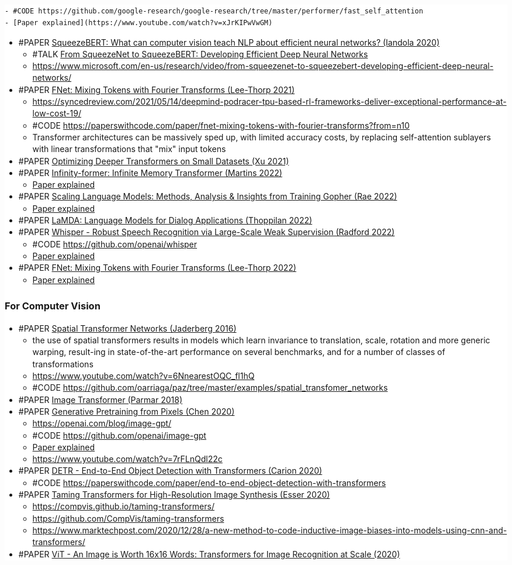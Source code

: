	- #CODE https://github.com/google-research/google-research/tree/master/performer/fast_self_attention
	- [Paper explained](https://www.youtube.com/watch?v=xJrKIPwVwGM)
- #PAPER [SqueezeBERT: What can computer vision teach NLP about efficient neural networks? (Iandola 2020)](https://arxiv.org/abs/2006.11316)
	- #TALK [From SqueezeNet to SqueezeBERT: Developing Efficient Deep Neural Networks](https://www.youtube.com/watch?v=kPMaEYSywdI)
	- https://www.microsoft.com/en-us/research/video/from-squeezenet-to-squeezebert-developing-efficient-deep-neural-networks/
- #PAPER [FNet: Mixing Tokens with Fourier Transforms (Lee-Thorp 2021)](https://arxiv.org/abs/2105.03824)
	- https://syncedreview.com/2021/05/14/deepmind-podracer-tpu-based-rl-frameworks-deliver-exceptional-performance-at-low-cost-19/
	- #CODE https://paperswithcode.com/paper/fnet-mixing-tokens-with-fourier-transforms?from=n10
	- Transformer architectures can be massively sped up, with limited accuracy costs, by replacing self-attention sublayers with linear transformations that "mix" input tokens
- #PAPER [Optimizing Deeper Transformers on Small Datasets (Xu 2021)](https://arxiv.org/abs/2012.15355)
- #PAPER [Infinity-former: Infinite Memory Transformer (Martins 2022)](https://arxiv.org/abs/2109.00301)
	- [Paper explained](https://www.youtube.com/watch?v=0JlB9gufTw8)
- #PAPER [Scaling Language Models: Methods, Analysis & Insights from Training Gopher (Rae 2022)](https://arxiv.org/abs/2112.11446)
	- [Paper explained](https://www.youtube.com/watch?v=aPiHhJjN3hI)
- #PAPER [LaMDA: Language Models for Dialog Applications (Thoppilan 2022)](https://arxiv.org/pdf/2201.08239)
- #PAPER [Whisper - Robust Speech Recognition via Large-Scale Weak Supervision (Radford 2022)](https://cdn.openai.com/papers/whisper.pdf)
	- #CODE https://github.com/openai/whisper
	- [Paper explained](https://www.youtube.com/watch?v=AwJf8aQfChE)
- #PAPER [FNet: Mixing Tokens with Fourier Transforms (Lee-Thorp 2022)](https://arxiv.org/pdf/2105.03824)
	- [Paper explained](https://www.youtube.com/watch?v=JJR3pBl78zw)

### For Computer Vision
- #PAPER [Spatial Transformer Networks (Jaderberg 2016)](https://arxiv.org/abs/1506.02025)
	-  the use of spatial transformers results in models which learn invariance to translation, scale, rotation and more generic warping, result-ing in state-of-the-art performance on several benchmarks, and for a number of classes of transformations
	-  https://www.youtube.com/watch?v=6NnearestOQC_fl1hQ
	-  #CODE https://github.com/oarriaga/paz/tree/master/examples/spatial_transfomer_networks
- #PAPER [Image Transformer (Parmar 2018)](https://arxiv.org/abs/1802.05751)
- #PAPER [Generative Pretraining from Pixels (Chen 2020)](https://cdn.openai.com/papers/Generative_Pretraining_from_Pixels_V2.pdf) 
	- https://openai.com/blog/image-gpt/ 
	- #CODE https://github.com/openai/image-gpt
	- [Paper explained](https://www.youtube.com/watch?v=YBlNQK0Ao6g)
	- https://www.youtube.com/watch?v=7rFLnQdl22c
- #PAPER [DETR - End-to-End Object Detection with Transformers (Carion 2020)](https://arxiv.org/abs/2005.12872 )
	- #CODE https://paperswithcode.com/paper/end-to-end-object-detection-with-transformers
- #PAPER [Taming Transformers for High-Resolution Image Synthesis (Esser 2020)](https://arxiv.org/abs/2012.09841v1) 
	- https://compvis.github.io/taming-transformers/
	- https://github.com/CompVis/taming-transformers
	- https://www.marktechpost.com/2020/12/28/a-new-method-to-code-inductive-image-biases-into-models-using-cnn-and-transformers/
- #PAPER [ViT - An Image is Worth 16x16 Words: Transformers for Image Recognition at Scale (2020)](https://openreview.net/forum?id=YicbFdNTTy)